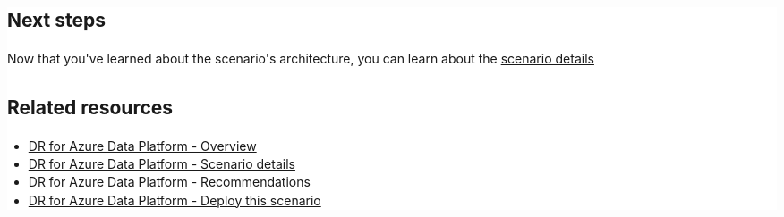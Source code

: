 ## Next steps
Now that you've learned about the scenario's architecture, you can learn about the [scenario details](../disaster-recovery/dr-for-azure-data-platform-scenario-details.yml)

## Related resources

- [DR for Azure Data Platform - Overview](dr-for-azure-data-platform-overview.yml)
- [DR for Azure Data Platform - Scenario details](dr-for-azure-data-platform-scenario-details.yml)
- [DR for Azure Data Platform - Recommendations](dr-for-azure-data-platform-recommendations.yml)
- [DR for Azure Data Platform - Deploy this scenario](dr-for-azure-data-platform-deploy-this-scenario.yml)
